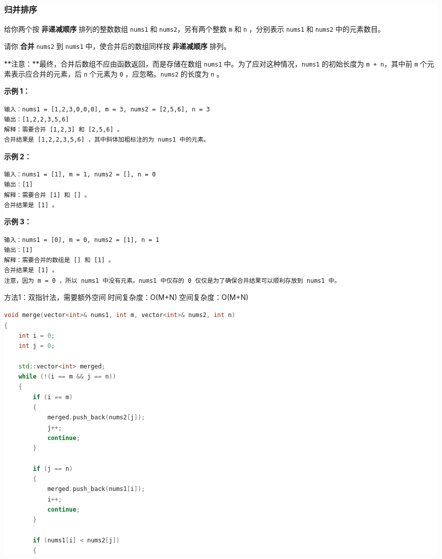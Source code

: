 



### 归并排序

给你两个按 **非递减顺序** 排列的整数数组 `nums1` 和 `nums2`，另有两个整数 `m` 和 `n` ，分别表示 `nums1` 和 `nums2` 中的元素数目。

请你 **合并** `nums2` 到 `nums1` 中，使合并后的数组同样按 **非递减顺序** 排列。

**注意：**最终，合并后数组不应由函数返回，而是存储在数组 `nums1` 中。为了应对这种情况，`nums1` 的初始长度为 `m + n`，其中前 `m` 个元素表示应合并的元素，后 `n` 个元素为 `0` ，应忽略。`nums2` 的长度为 `n` 。

 

**示例 1：**

```
输入：nums1 = [1,2,3,0,0,0], m = 3, nums2 = [2,5,6], n = 3
输出：[1,2,2,3,5,6]
解释：需要合并 [1,2,3] 和 [2,5,6] 。
合并结果是 [1,2,2,3,5,6] ，其中斜体加粗标注的为 nums1 中的元素。
```

**示例 2：**

```
输入：nums1 = [1], m = 1, nums2 = [], n = 0
输出：[1]
解释：需要合并 [1] 和 [] 。
合并结果是 [1] 。
```

**示例 3：**

```
输入：nums1 = [0], m = 0, nums2 = [1], n = 1
输出：[1]
解释：需要合并的数组是 [] 和 [1] 。
合并结果是 [1] 。
注意，因为 m = 0 ，所以 nums1 中没有元素。nums1 中仅存的 0 仅仅是为了确保合并结果可以顺利存放到 nums1 中。
```

方法1：双指针法，需要额外空间
时间复杂度：O(M+N)
空间复杂度：O(M+N)

```CPP
void merge(vector<int>& nums1, int m, vector<int>& nums2, int n) 
{
	int i = 0;
	int j = 0;

	std::vector<int> merged;
	while (!(i == m && j == n))
	{
		if (i == m)
		{
			merged.push_back(nums2[j]);
			j++;
			continue;
		}

		if (j == n)
		{
			merged.push_back(nums1[i]);
			i++;
			continue;
		}

		if (nums1[i] < nums2[j])
		{
```